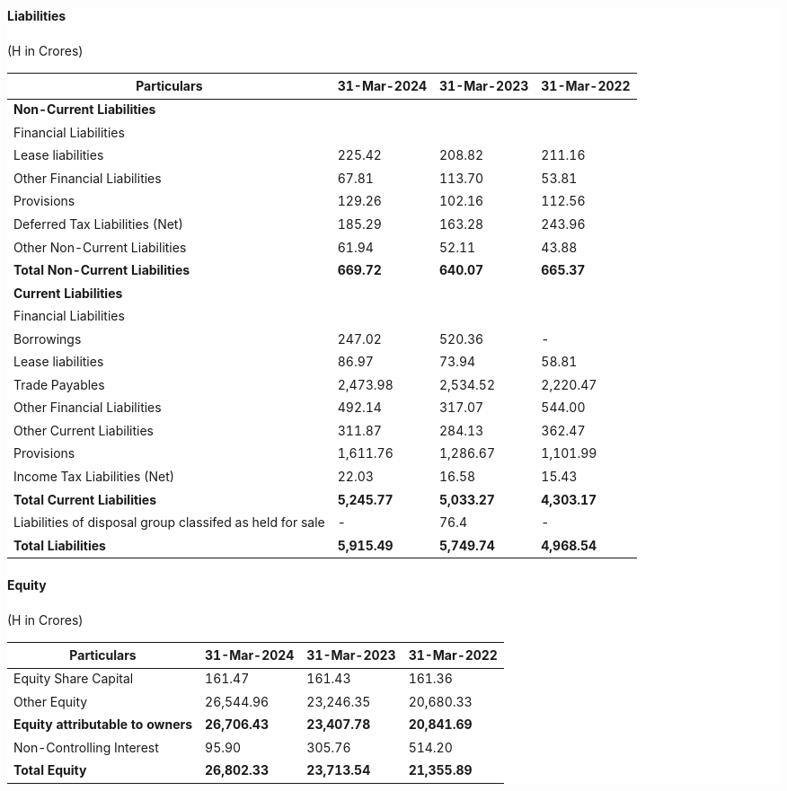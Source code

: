 
#### Liabilities

(H in Crores)

| Particulars                       | 31-Mar-2024 | 31-Mar-2023 | 31-Mar-2022 |
| --------------------------------- | ----------- | ----------- | ----------- |
| **Non-Current Liabilities**       |             |             |             |
| Financial Liabilities             |             |             |             |
| Lease liabilities               | 225.42      | 208.82      | 211.16      |
| Other Financial Liabilities     | 67.81       | 113.70      | 53.81       |
| Provisions                        | 129.26      | 102.16      | 112.56      |
| Deferred Tax Liabilities (Net)    | 185.29      | 163.28      | 243.96      |
| Other Non-Current Liabilities     | 61.94       | 52.11       | 43.88       |
| **Total Non-Current Liabilities** | **669.72**  | **640.07**  | **665.37**  |
| **Current Liabilities**           |             |             |             |
| Financial Liabilities             |             |             |             |
| Borrowings                      | 247.02  | 520.36      |      -      |
| Lease liabilities               | 86.97       | 73.94       | 58.81       |
| Trade Payables                  | 2,473.98    | 2,534.52    | 2,220.47    |
| Other Financial Liabilities     | 492.14      | 317.07      | 544.00      |
| Other Current Liabilities         | 311.87      | 284.13      | 362.47      |
| Provisions                        | 1,611.76    | 1,286.67    | 1,101.99    |
| Income Tax Liabilities (Net)      | 22.03       | 16.58       | 15.43       |
| **Total Current Liabilities**     | **5,245.77** | **5,033.27** | **4,303.17** |
| Liabilities of disposal group classifed as held for sale | - | 76.4 | -           |
| **Total Liabilities**             | **5,915.49** | **5,749.74** | **4,968.54** |

#### Equity

(H in Crores)

| Particulars                    | 31-Mar-2024 | 31-Mar-2023 | 31-Mar-2022 |
| ------------------------------ | ----------- | ----------- | ----------- |
| Equity Share Capital           | 161.47      | 161.43      | 161.36      |
| Other Equity                   | 26,544.96   | 23,246.35   | 20,680.33   |
| **Equity attributable to owners**  | **26,706.43** | **23,407.78** | **20,841.69** |
| Non-Controlling Interest       | 95.90       | 305.76      | 514.20      |
| **Total Equity**               | **26,802.33** | **23,713.54** | **21,355.89** |
